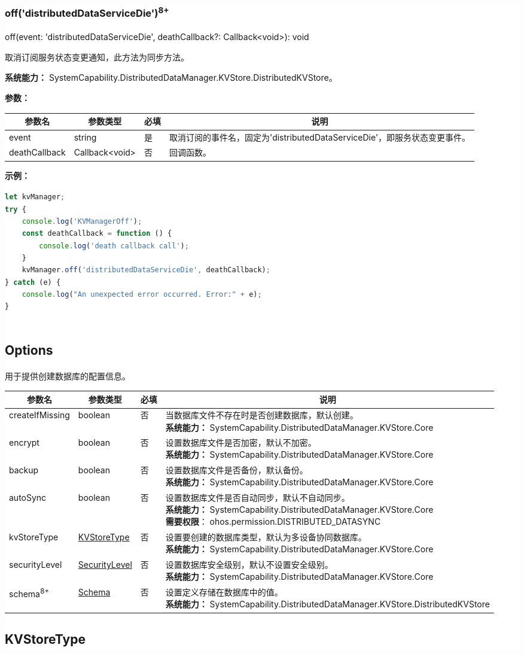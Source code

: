
### off('distributedDataServiceDie')<sup>8+</sup>

off(event: 'distributedDataServiceDie', deathCallback?: Callback&lt;void&gt;): void

取消订阅服务状态变更通知，此方法为同步方法。

**系统能力：**  SystemCapability.DistributedDataManager.KVStore.DistributedKVStore。

**参数：**

| 参数名  | 参数类型 | 必填  | 说明                    |
| -----  | ------  | ----  | ----------------------- |
| event  | string | 是    | 取消订阅的事件名，固定为'distributedDataServiceDie'，即服务状态变更事件。 |
| deathCallback  | Callback&lt;void&gt;  | 否    | 回调函数。 |


**示例：**

```js
let kvManager;
try {
    console.log('KVManagerOff');
    const deathCallback = function () {
        console.log('death callback call');
    }
    kvManager.off('distributedDataServiceDie', deathCallback);
} catch (e) {
    console.log("An unexpected error occurred. Error:" + e);
}
    
```

## Options

用于提供创建数据库的配置信息。


| 参数名  | 参数类型 | 必填  | 说明                    |
| -----  | ------  | ----  | ----------------------- |
| createIfMissing  | boolean | 否 | 当数据库文件不存在时是否创建数据库，默认创建。 <br>**系统能力：** SystemCapability.DistributedDataManager.KVStore.Core    |
| encrypt  | boolean | 否 |设置数据库文件是否加密，默认不加密。<br>**系统能力：** SystemCapability.DistributedDataManager.KVStore.Core     |
| backup  | boolean | 否 |设置数据库文件是否备份，默认备份。 <br>**系统能力：** SystemCapability.DistributedDataManager.KVStore.Core    |
| autoSync  | boolean | 否 |设置数据库文件是否自动同步，默认不自动同步。<br>**系统能力：** SystemCapability.DistributedDataManager.KVStore.Core<br>**需要权限**： ohos.permission.DISTRIBUTED_DATASYNC     |
| kvStoreType | [KVStoreType](#kvstoretype) | 否 |设置要创建的数据库类型，默认为多设备协同数据库。<br>**系统能力：** SystemCapability.DistributedDataManager.KVStore.Core |
| securityLevel | [SecurityLevel](#securitylevel) | 否 |设置数据库安全级别，默认不设置安全级别。<br>**系统能力：** SystemCapability.DistributedDataManager.KVStore.Core  |
| schema<sup>8+</sup> | [Schema](#schema8) | 否 | 设置定义存储在数据库中的值。<br>**系统能力：** SystemCapability.DistributedDataManager.KVStore.DistributedKVStore |


## KVStoreType
